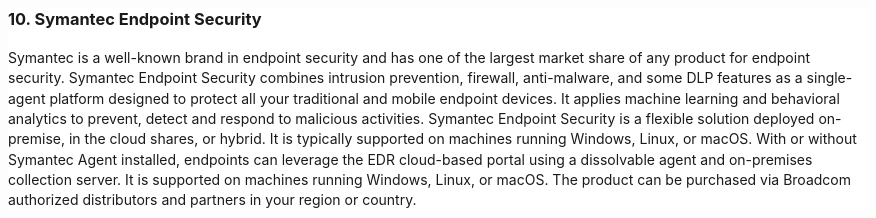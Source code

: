  
### 10. Symantec Endpoint Security
 
Symantec is a well-known brand in endpoint security and has one of the largest market share of any product for endpoint security. Symantec Endpoint Security combines intrusion prevention, firewall, anti-malware, and some DLP features as a single-agent platform designed to protect all your traditional and mobile endpoint devices. It applies machine learning and behavioral analytics to prevent, detect and respond to malicious activities. Symantec Endpoint Security is a flexible solution deployed on-premise, in the cloud shares, or hybrid. It is typically supported on machines running Windows, Linux, or macOS. With or without Symantec Agent installed, endpoints can leverage the EDR cloud-based portal using a dissolvable agent and on-premises collection server. It is supported on machines running Windows, Linux, or macOS. The product can be purchased via Broadcom authorized distributors and partners in your region or country.



